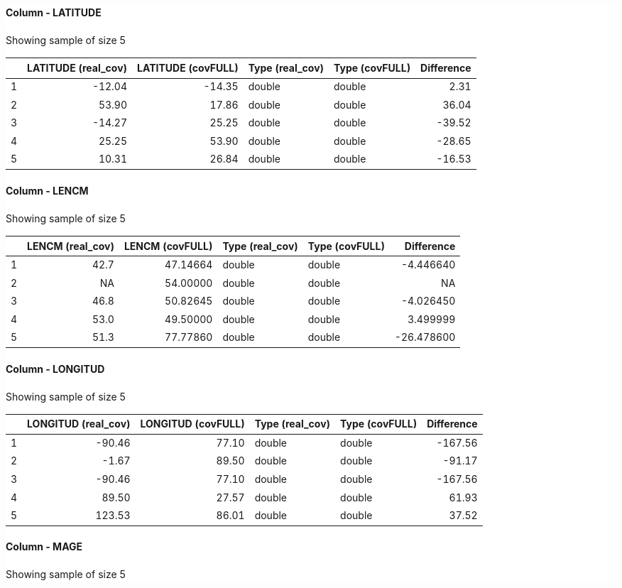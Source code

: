 
#### Column -  LATITUDE
Showing sample of size 5



|   | LATITUDE (real_cov)| LATITUDE (covFULL)|Type (real_cov) |Type (covFULL) | Difference|
|:--|-------------------:|------------------:|:---------------|:--------------|----------:|
|1  |              -12.04|             -14.35|double          |double         |       2.31|
|2  |               53.90|              17.86|double          |double         |      36.04|
|3  |              -14.27|              25.25|double          |double         |     -39.52|
|4  |               25.25|              53.90|double          |double         |     -28.65|
|5  |               10.31|              26.84|double          |double         |     -16.53|


#### Column -  LENCM
Showing sample of size 5



|   | LENCM (real_cov)| LENCM (covFULL)|Type (real_cov) |Type (covFULL) | Difference|
|:--|----------------:|---------------:|:---------------|:--------------|----------:|
|1  |             42.7|        47.14664|double          |double         |  -4.446640|
|2  |               NA|        54.00000|double          |double         |         NA|
|3  |             46.8|        50.82645|double          |double         |  -4.026450|
|4  |             53.0|        49.50000|double          |double         |   3.499999|
|5  |             51.3|        77.77860|double          |double         | -26.478600|


#### Column -  LONGITUD
Showing sample of size 5



|   | LONGITUD (real_cov)| LONGITUD (covFULL)|Type (real_cov) |Type (covFULL) | Difference|
|:--|-------------------:|------------------:|:---------------|:--------------|----------:|
|1  |              -90.46|              77.10|double          |double         |    -167.56|
|2  |               -1.67|              89.50|double          |double         |     -91.17|
|3  |              -90.46|              77.10|double          |double         |    -167.56|
|4  |               89.50|              27.57|double          |double         |      61.93|
|5  |              123.53|              86.01|double          |double         |      37.52|


#### Column -  MAGE
Showing sample of size 5

